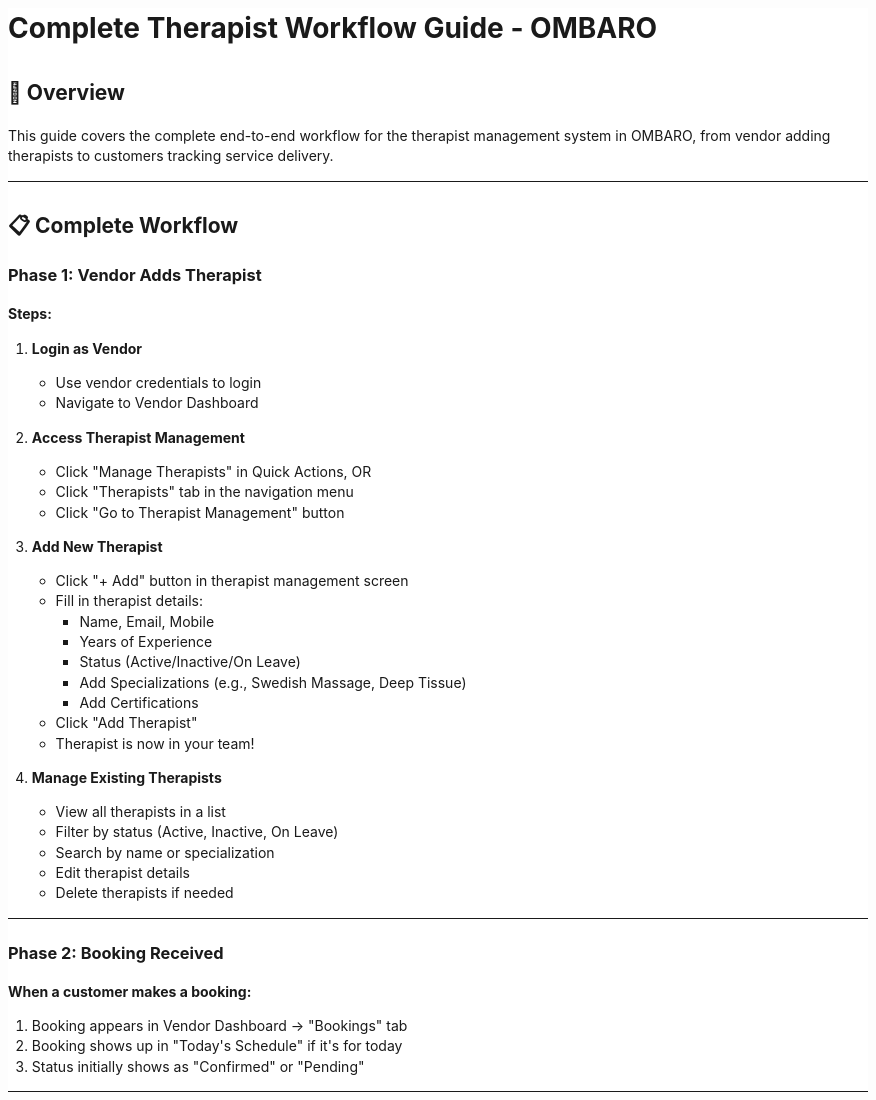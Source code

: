 # Complete Therapist Workflow Guide - OMBARO

## 🎯 Overview

This guide covers the complete end-to-end workflow for the therapist management system in OMBARO, from vendor adding therapists to customers tracking service delivery.

---

## 📋 Complete Workflow

### Phase 1: Vendor Adds Therapist

**Steps:**
1. **Login as Vendor**
   - Use vendor credentials to login
   - Navigate to Vendor Dashboard

2. **Access Therapist Management**
   - Click "Manage Therapists" in Quick Actions, OR
   - Click "Therapists" tab in the navigation menu
   - Click "Go to Therapist Management" button

3. **Add New Therapist**
   - Click "+ Add" button in therapist management screen
   - Fill in therapist details:
     - Name, Email, Mobile
     - Years of Experience
     - Status (Active/Inactive/On Leave)
     - Add Specializations (e.g., Swedish Massage, Deep Tissue)
     - Add Certifications
   - Click "Add Therapist"
   - Therapist is now in your team!

4. **Manage Existing Therapists**
   - View all therapists in a list
   - Filter by status (Active, Inactive, On Leave)
   - Search by name or specialization
   - Edit therapist details
   - Delete therapists if needed

---

### Phase 2: Booking Received

**When a customer makes a booking:**
1. Booking appears in Vendor Dashboard → "Bookings" tab
2. Booking shows up in "Today's Schedule" if it's for today
3. Status initially shows as "Confirmed" or "Pending"

---
